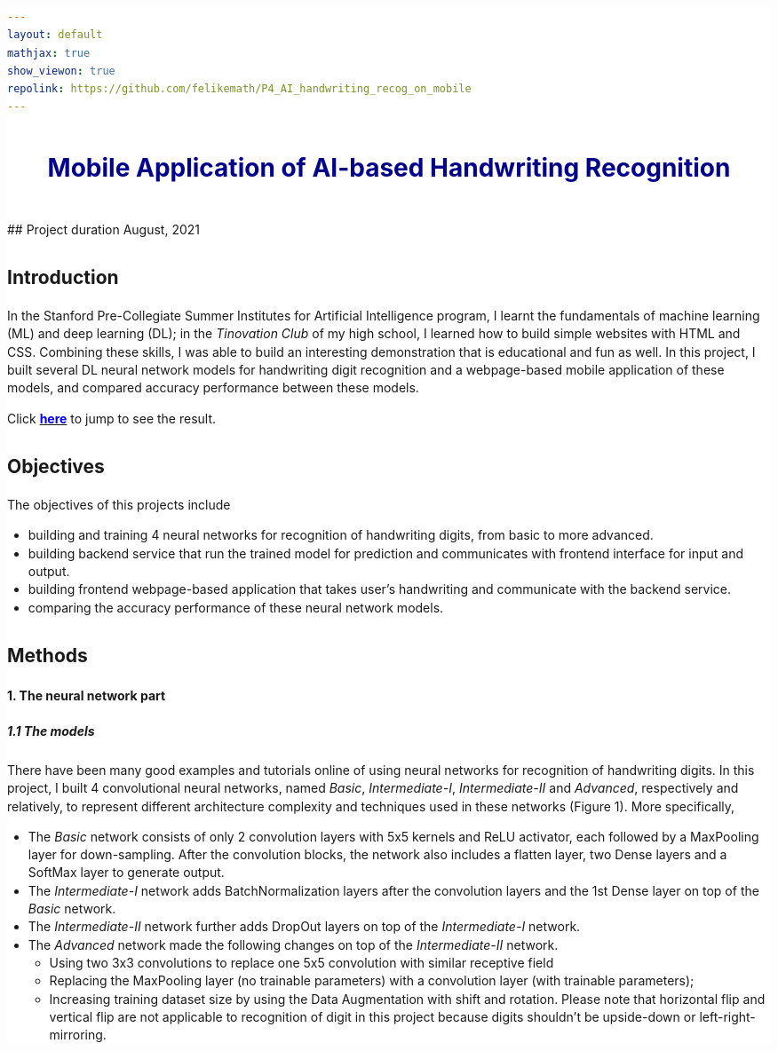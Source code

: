 ```yaml
---
layout: default
mathjax: true
show_viewon: true
repolink: https://github.com/felikemath/P4_AI_handwriting_recog_on_mobile
---
```


# <center><span style="color:darkblue">Mobile Application of AI-based Handwriting Recognition</span></center>

<br/>
## Project duration
August, 2021

## Introduction
In the Stanford Pre-Collegiate Summer Institutes for Artificial Intelligence program, I learnt the fundamentals of machine learning (ML) and deep learning (DL); in the _Tinovation Club_ of my high school, I learned how to build simple websites with HTML and CSS. Combining these skills, I was able to build an interesting demonstration that is educational and fun as well. In this project, I built several DL neural network models for handwriting digit recognition and a webpage-based mobile application of these models, and compared accuracy performance between these models.

Click [**<span style="color:blue">here</span>**](#_results) to jump to see the result.

## Objectives 
The objectives of this projects include
*   building and training 4 neural networks for recognition of handwriting digits, from basic to more advanced. 
*   building backend service that run the trained model for prediction and communicates with frontend interface for input and output.
*   building frontend webpage-based application that takes user’s handwriting and communicate with the backend service.
*   comparing the accuracy performance of these neural network models.

## Methods
#### 1.	The neural network part
##### _1.1 The models_
There have been many good examples and tutorials online of using neural networks for recognition of handwriting digits. In this project, I built 4 convolutional neural networks, named _Basic_, _Intermediate-I_, _Intermediate-II_ and _Advanced_, respectively and relatively, to represent different architecture complexity and techniques used in these networks (Figure 1). More specifically,

*   The _Basic_ network consists of only 2 convolution layers with 5x5 kernels and ReLU activator, each followed by a MaxPooling layer for down-sampling. After the convolution blocks, the network also includes a flatten layer, two Dense layers and a SoftMax layer to generate output. 
*   The _Intermediate-I_ network adds BatchNormalization layers after the convolution layers and the 1st Dense layer on top of the _Basic_ network.
*   The _Intermediate-II_ network further adds DropOut layers on top of the _Intermediate-I_ network.
*   The _Advanced_ network made the following changes on top of the _Intermediate-II_ network.
    *   Using two 3x3 convolutions to replace one 5x5 convolution with similar receptive field <br/>
    *   Replacing the MaxPooling layer (no trainable parameters) with a convolution layer (with trainable parameters); <br/>
    *   Increasing training dataset size by using the Data Augmentation with shift and rotation. Please note that horizontal flip and vertical flip are not applicable to recognition of digit in this project because digits shouldn’t be upside-down or left-right-mirroring. <br/>
